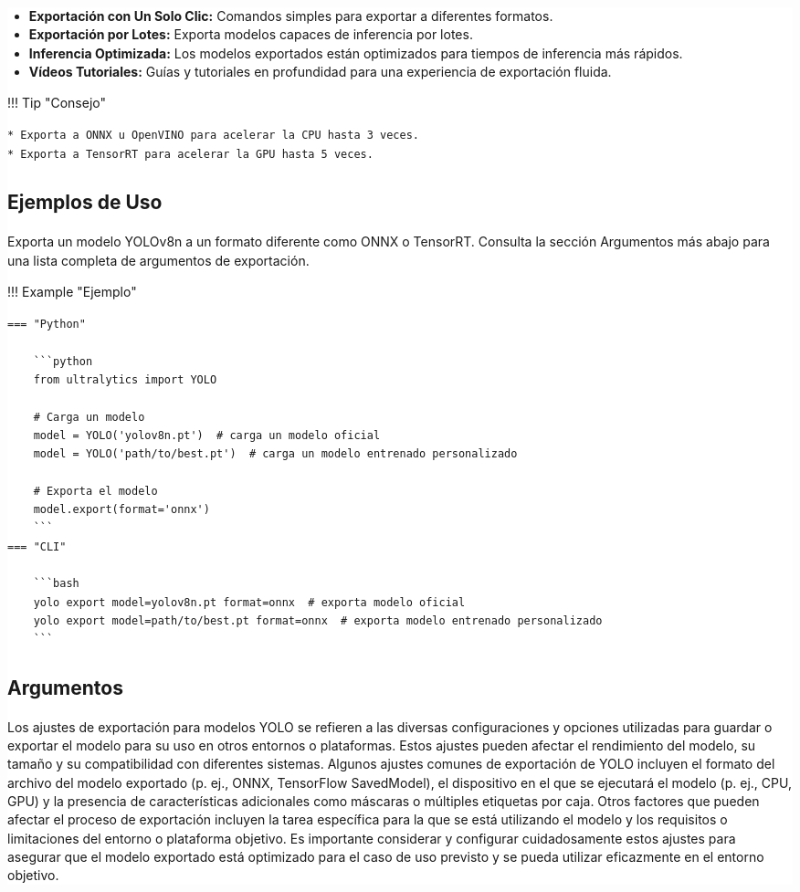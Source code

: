 - **Exportación con Un Solo Clic:** Comandos simples para exportar a diferentes formatos.
- **Exportación por Lotes:** Exporta modelos capaces de inferencia por lotes.
- **Inferencia Optimizada:** Los modelos exportados están optimizados para tiempos de inferencia más rápidos.
- **Vídeos Tutoriales:** Guías y tutoriales en profundidad para una experiencia de exportación fluida.

!!! Tip "Consejo"

    * Exporta a ONNX u OpenVINO para acelerar la CPU hasta 3 veces.
    * Exporta a TensorRT para acelerar la GPU hasta 5 veces.

## Ejemplos de Uso

Exporta un modelo YOLOv8n a un formato diferente como ONNX o TensorRT. Consulta la sección Argumentos más abajo para una lista completa de argumentos de exportación.

!!! Example "Ejemplo"

    === "Python"

        ```python
        from ultralytics import YOLO

        # Carga un modelo
        model = YOLO('yolov8n.pt')  # carga un modelo oficial
        model = YOLO('path/to/best.pt')  # carga un modelo entrenado personalizado

        # Exporta el modelo
        model.export(format='onnx')
        ```
    === "CLI"

        ```bash
        yolo export model=yolov8n.pt format=onnx  # exporta modelo oficial
        yolo export model=path/to/best.pt format=onnx  # exporta modelo entrenado personalizado
        ```

## Argumentos

Los ajustes de exportación para modelos YOLO se refieren a las diversas configuraciones y opciones utilizadas para guardar o exportar el modelo para su uso en otros entornos o plataformas. Estos ajustes pueden afectar el rendimiento del modelo, su tamaño y su compatibilidad con diferentes sistemas. Algunos ajustes comunes de exportación de YOLO incluyen el formato del archivo del modelo exportado (p. ej., ONNX, TensorFlow SavedModel), el dispositivo en el que se ejecutará el modelo (p. ej., CPU, GPU) y la presencia de características adicionales como máscaras o múltiples etiquetas por caja. Otros factores que pueden afectar el proceso de exportación incluyen la tarea específica para la que se está utilizando el modelo y los requisitos o limitaciones del entorno o plataforma objetivo. Es importante considerar y configurar cuidadosamente estos ajustes para asegurar que el modelo exportado está optimizado para el caso de uso previsto y se pueda utilizar eficazmente en el entorno objetivo.
